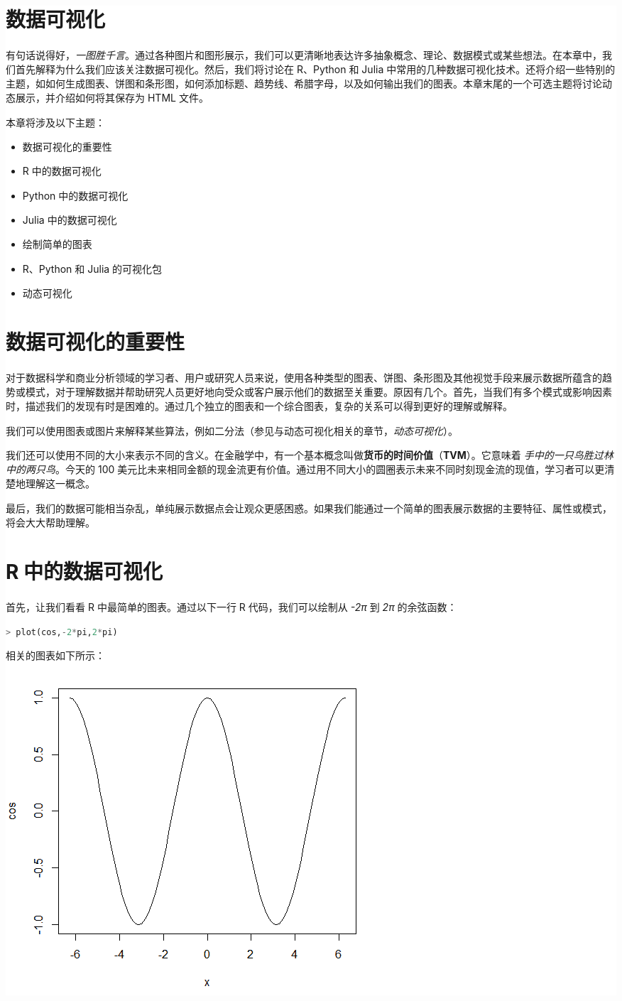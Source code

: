# 数据可视化

有句话说得好，*一图胜千言*。通过各种图片和图形展示，我们可以更清晰地表达许多抽象概念、理论、数据模式或某些想法。在本章中，我们首先解释为什么我们应该关注数据可视化。然后，我们将讨论在 R、Python 和 Julia 中常用的几种数据可视化技术。还将介绍一些特别的主题，如如何生成图表、饼图和条形图，如何添加标题、趋势线、希腊字母，以及如何输出我们的图表。本章末尾的一个可选主题将讨论动态展示，并介绍如何将其保存为 HTML 文件。

本章将涉及以下主题：

+   数据可视化的重要性

+   R 中的数据可视化

+   Python 中的数据可视化

+   Julia 中的数据可视化

+   绘制简单的图表

+   R、Python 和 Julia 的可视化包

+   动态可视化

# 数据可视化的重要性

对于数据科学和商业分析领域的学习者、用户或研究人员来说，使用各种类型的图表、饼图、条形图及其他视觉手段来展示数据所蕴含的趋势或模式，对于理解数据并帮助研究人员更好地向受众或客户展示他们的数据至关重要。原因有几个。首先，当我们有多个模式或影响因素时，描述我们的发现有时是困难的。通过几个独立的图表和一个综合图表，复杂的关系可以得到更好的理解或解释。

我们可以使用图表或图片来解释某些算法，例如二分法（参见与动态可视化相关的章节，*动态可视化*）。

我们还可以使用不同的大小来表示不同的含义。在金融学中，有一个基本概念叫做**货币的时间价值**（**TVM**）。它意味着 *手中的一只鸟胜过林中的两只鸟*。今天的 100 美元比未来相同金额的现金流更有价值。通过用不同大小的圆圈表示未来不同时刻现金流的现值，学习者可以更清楚地理解这一概念。

最后，我们的数据可能相当杂乱，单纯展示数据点会让观众更感困惑。如果我们能通过一个简单的图表展示数据的主要特征、属性或模式，将会大大帮助理解。

# R 中的数据可视化

首先，让我们看看 R 中最简单的图表。通过以下一行 R 代码，我们可以绘制从 *-2π* 到 *2π* 的余弦函数：

```py
> plot(cos,-2*pi,2*pi) 
```

相关的图表如下所示：

![](img/839d23c7-3044-486a-89ba-6421674d67ff.png)